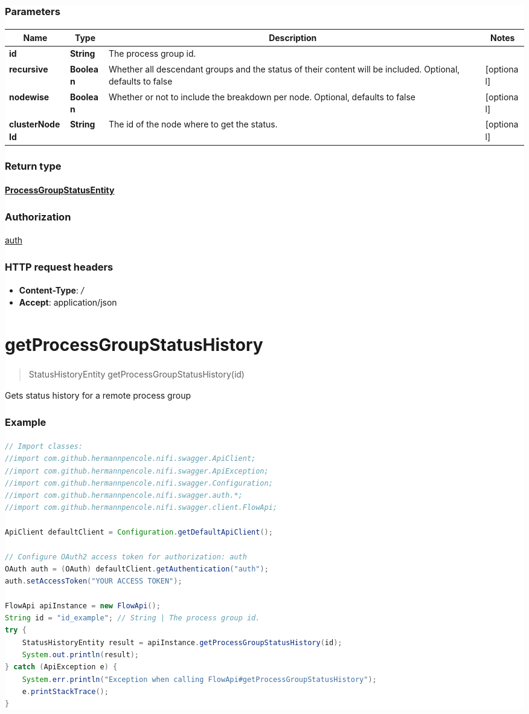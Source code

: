 ### Parameters

Name | Type | Description  | Notes
------------- | ------------- | ------------- | -------------
 **id** | **String**| The process group id. |
 **recursive** | **Boolean**| Whether all descendant groups and the status of their content will be included. Optional, defaults to false | [optional]
 **nodewise** | **Boolean**| Whether or not to include the breakdown per node. Optional, defaults to false | [optional]
 **clusterNodeId** | **String**| The id of the node where to get the status. | [optional]

### Return type

[**ProcessGroupStatusEntity**](ProcessGroupStatusEntity.md)

### Authorization

[auth](../README.md#auth)

### HTTP request headers

 - **Content-Type**: */*
 - **Accept**: application/json

<a name="getProcessGroupStatusHistory"></a>
# **getProcessGroupStatusHistory**
> StatusHistoryEntity getProcessGroupStatusHistory(id)

Gets status history for a remote process group



### Example
```java
// Import classes:
//import com.github.hermannpencole.nifi.swagger.ApiClient;
//import com.github.hermannpencole.nifi.swagger.ApiException;
//import com.github.hermannpencole.nifi.swagger.Configuration;
//import com.github.hermannpencole.nifi.swagger.auth.*;
//import com.github.hermannpencole.nifi.swagger.client.FlowApi;

ApiClient defaultClient = Configuration.getDefaultApiClient();

// Configure OAuth2 access token for authorization: auth
OAuth auth = (OAuth) defaultClient.getAuthentication("auth");
auth.setAccessToken("YOUR ACCESS TOKEN");

FlowApi apiInstance = new FlowApi();
String id = "id_example"; // String | The process group id.
try {
    StatusHistoryEntity result = apiInstance.getProcessGroupStatusHistory(id);
    System.out.println(result);
} catch (ApiException e) {
    System.err.println("Exception when calling FlowApi#getProcessGroupStatusHistory");
    e.printStackTrace();
}
```

